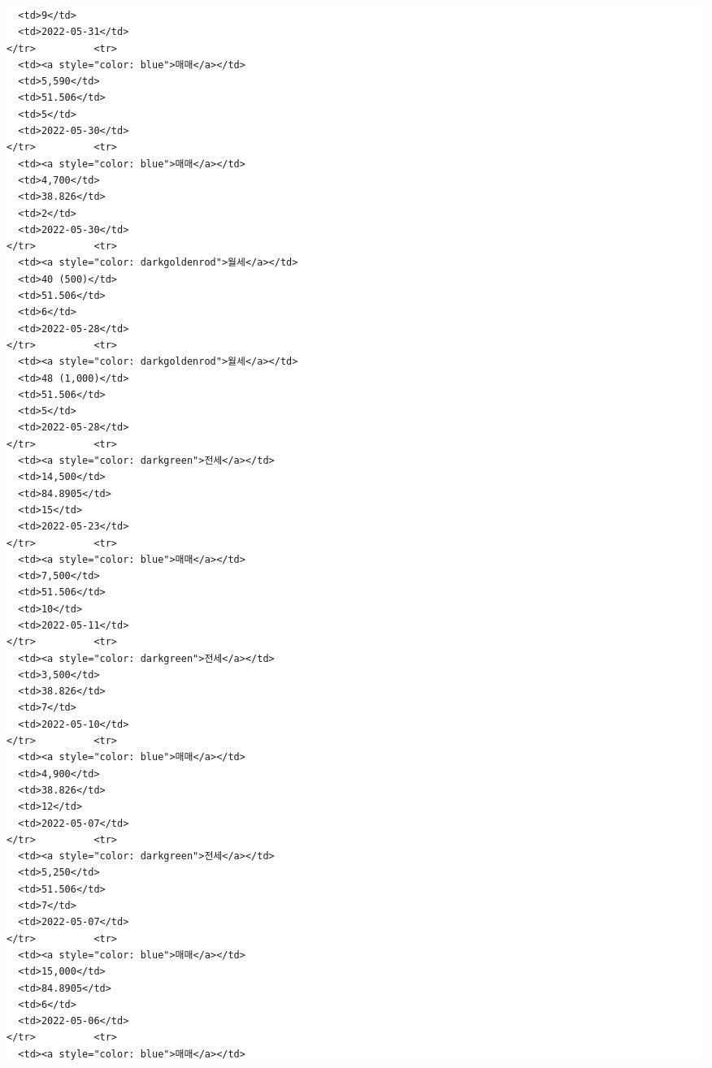       <td>9</td>
      <td>2022-05-31</td>
    </tr>          <tr>
      <td><a style="color: blue">매매</a></td>
      <td>5,590</td>
      <td>51.506</td>
      <td>5</td>
      <td>2022-05-30</td>
    </tr>          <tr>
      <td><a style="color: blue">매매</a></td>
      <td>4,700</td>
      <td>38.826</td>
      <td>2</td>
      <td>2022-05-30</td>
    </tr>          <tr>
      <td><a style="color: darkgoldenrod">월세</a></td>
      <td>40 (500)</td>
      <td>51.506</td>
      <td>6</td>
      <td>2022-05-28</td>
    </tr>          <tr>
      <td><a style="color: darkgoldenrod">월세</a></td>
      <td>48 (1,000)</td>
      <td>51.506</td>
      <td>5</td>
      <td>2022-05-28</td>
    </tr>          <tr>
      <td><a style="color: darkgreen">전세</a></td>
      <td>14,500</td>
      <td>84.8905</td>
      <td>15</td>
      <td>2022-05-23</td>
    </tr>          <tr>
      <td><a style="color: blue">매매</a></td>
      <td>7,500</td>
      <td>51.506</td>
      <td>10</td>
      <td>2022-05-11</td>
    </tr>          <tr>
      <td><a style="color: darkgreen">전세</a></td>
      <td>3,500</td>
      <td>38.826</td>
      <td>7</td>
      <td>2022-05-10</td>
    </tr>          <tr>
      <td><a style="color: blue">매매</a></td>
      <td>4,900</td>
      <td>38.826</td>
      <td>12</td>
      <td>2022-05-07</td>
    </tr>          <tr>
      <td><a style="color: darkgreen">전세</a></td>
      <td>5,250</td>
      <td>51.506</td>
      <td>7</td>
      <td>2022-05-07</td>
    </tr>          <tr>
      <td><a style="color: blue">매매</a></td>
      <td>15,000</td>
      <td>84.8905</td>
      <td>6</td>
      <td>2022-05-06</td>
    </tr>          <tr>
      <td><a style="color: blue">매매</a></td>